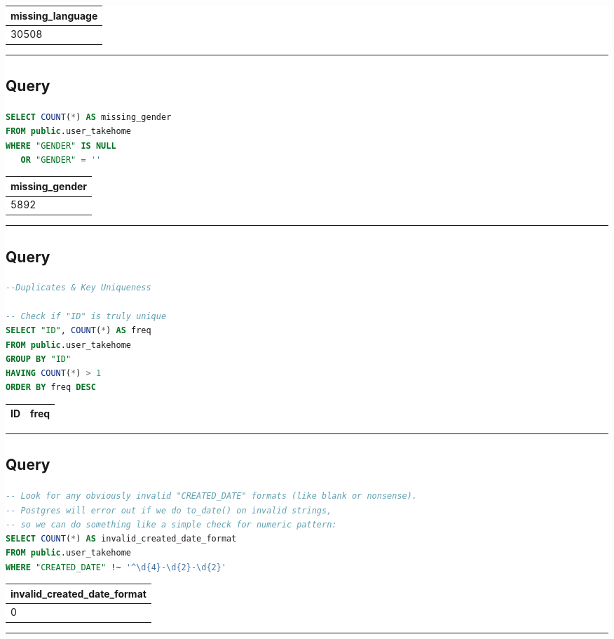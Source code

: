|   missing_language |
|--------------------|
|              30508 |

---

## Query
```sql
SELECT COUNT(*) AS missing_gender
FROM public.user_takehome
WHERE "GENDER" IS NULL 
   OR "GENDER" = ''
```

|   missing_gender |
|------------------|
|             5892 |

---

## Query
```sql
--Duplicates & Key Uniqueness

-- Check if "ID" is truly unique
SELECT "ID", COUNT(*) AS freq
FROM public.user_takehome
GROUP BY "ID"
HAVING COUNT(*) > 1
ORDER BY freq DESC
```

| ID   | freq   |
|------|--------|

---

## Query
```sql
-- Look for any obviously invalid "CREATED_DATE" formats (like blank or nonsense).
-- Postgres will error out if we do to_date() on invalid strings,
-- so we can do something like a simple check for numeric pattern:
SELECT COUNT(*) AS invalid_created_date_format
FROM public.user_takehome
WHERE "CREATED_DATE" !~ '^\d{4}-\d{2}-\d{2}'
```

|   invalid_created_date_format |
|-------------------------------|
|                             0 |

---